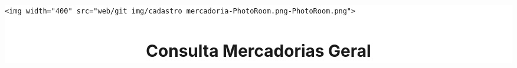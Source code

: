     <img width="400" src="web/git img/cadastro mercadoria-PhotoRoom.png-PhotoRoom.png">  
</p>
<h1 align=center> Consulta Mercadorias Geral </h1>    
<p align="center">